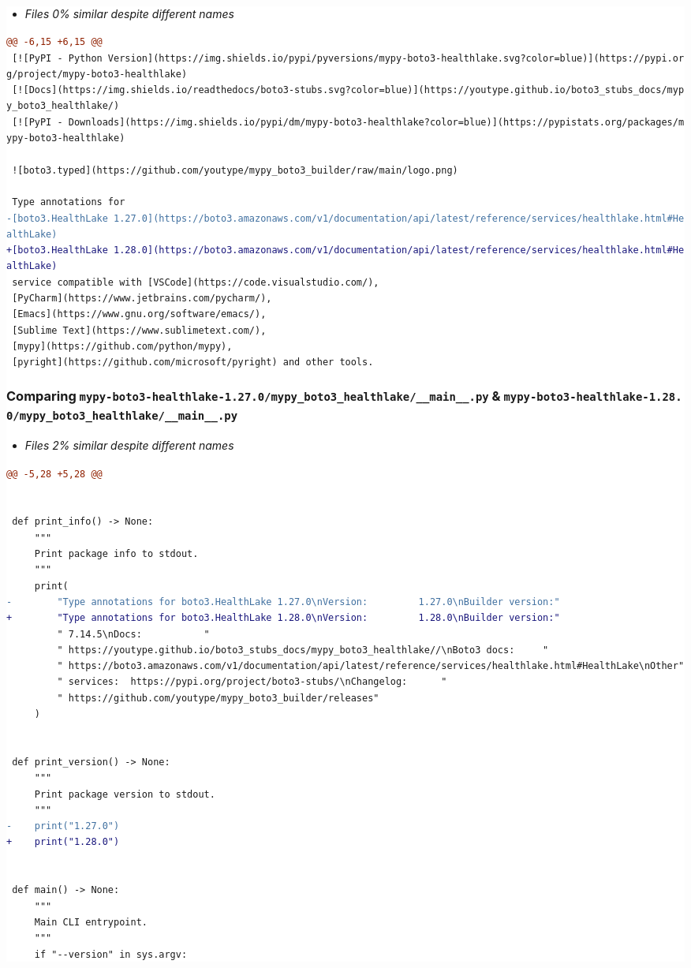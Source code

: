  * *Files 0% similar despite different names*

```diff
@@ -6,15 +6,15 @@
 [![PyPI - Python Version](https://img.shields.io/pypi/pyversions/mypy-boto3-healthlake.svg?color=blue)](https://pypi.org/project/mypy-boto3-healthlake)
 [![Docs](https://img.shields.io/readthedocs/boto3-stubs.svg?color=blue)](https://youtype.github.io/boto3_stubs_docs/mypy_boto3_healthlake/)
 [![PyPI - Downloads](https://img.shields.io/pypi/dm/mypy-boto3-healthlake?color=blue)](https://pypistats.org/packages/mypy-boto3-healthlake)
 
 ![boto3.typed](https://github.com/youtype/mypy_boto3_builder/raw/main/logo.png)
 
 Type annotations for
-[boto3.HealthLake 1.27.0](https://boto3.amazonaws.com/v1/documentation/api/latest/reference/services/healthlake.html#HealthLake)
+[boto3.HealthLake 1.28.0](https://boto3.amazonaws.com/v1/documentation/api/latest/reference/services/healthlake.html#HealthLake)
 service compatible with [VSCode](https://code.visualstudio.com/),
 [PyCharm](https://www.jetbrains.com/pycharm/),
 [Emacs](https://www.gnu.org/software/emacs/),
 [Sublime Text](https://www.sublimetext.com/),
 [mypy](https://github.com/python/mypy),
 [pyright](https://github.com/microsoft/pyright) and other tools.
```

### Comparing `mypy-boto3-healthlake-1.27.0/mypy_boto3_healthlake/__main__.py` & `mypy-boto3-healthlake-1.28.0/mypy_boto3_healthlake/__main__.py`

 * *Files 2% similar despite different names*

```diff
@@ -5,28 +5,28 @@
 
 
 def print_info() -> None:
     """
     Print package info to stdout.
     """
     print(
-        "Type annotations for boto3.HealthLake 1.27.0\nVersion:         1.27.0\nBuilder version:"
+        "Type annotations for boto3.HealthLake 1.28.0\nVersion:         1.28.0\nBuilder version:"
         " 7.14.5\nDocs:           "
         " https://youtype.github.io/boto3_stubs_docs/mypy_boto3_healthlake//\nBoto3 docs:     "
         " https://boto3.amazonaws.com/v1/documentation/api/latest/reference/services/healthlake.html#HealthLake\nOther"
         " services:  https://pypi.org/project/boto3-stubs/\nChangelog:      "
         " https://github.com/youtype/mypy_boto3_builder/releases"
     )
 
 
 def print_version() -> None:
     """
     Print package version to stdout.
     """
-    print("1.27.0")
+    print("1.28.0")
 
 
 def main() -> None:
     """
     Main CLI entrypoint.
     """
     if "--version" in sys.argv:
```
